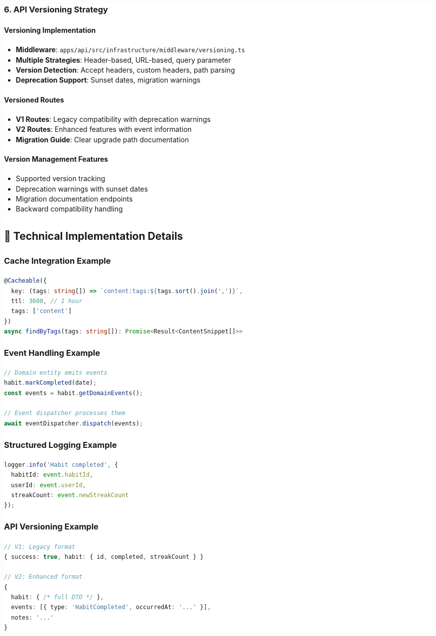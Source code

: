 ### 6. API Versioning Strategy

#### Versioning Implementation
- **Middleware**: `apps/api/src/infrastructure/middleware/versioning.ts`
- **Multiple Strategies**: Header-based, URL-based, query parameter
- **Version Detection**: Accept headers, custom headers, path parsing
- **Deprecation Support**: Sunset dates, migration warnings

#### Versioned Routes
- **V1 Routes**: Legacy compatibility with deprecation warnings
- **V2 Routes**: Enhanced features with event information
- **Migration Guide**: Clear upgrade path documentation

#### Version Management Features
- Supported version tracking
- Deprecation warnings with sunset dates
- Migration documentation endpoints
- Backward compatibility handling

## 🔧 Technical Implementation Details

### Cache Integration Example
```typescript
@Cacheable({
  key: (tags: string[]) => `content:tags:${tags.sort().join(',')}`,
  ttl: 3600, // 1 hour
  tags: ['content']
})
async findByTags(tags: string[]): Promise<Result<ContentSnippet[]>>
```

### Event Handling Example
```typescript
// Domain entity emits events
habit.markCompleted(date);
const events = habit.getDomainEvents();

// Event dispatcher processes them
await eventDispatcher.dispatch(events);
```

### Structured Logging Example
```typescript
logger.info('Habit completed', {
  habitId: event.habitId,
  userId: event.userId,
  streakCount: event.newStreakCount
});
```

### API Versioning Example
```typescript
// V1: Legacy format
{ success: true, habit: { id, completed, streakCount } }

// V2: Enhanced format
{
  habit: { /* full DTO */ },
  events: [{ type: 'HabitCompleted', occurredAt: '...' }],
  notes: '...'
}
```
